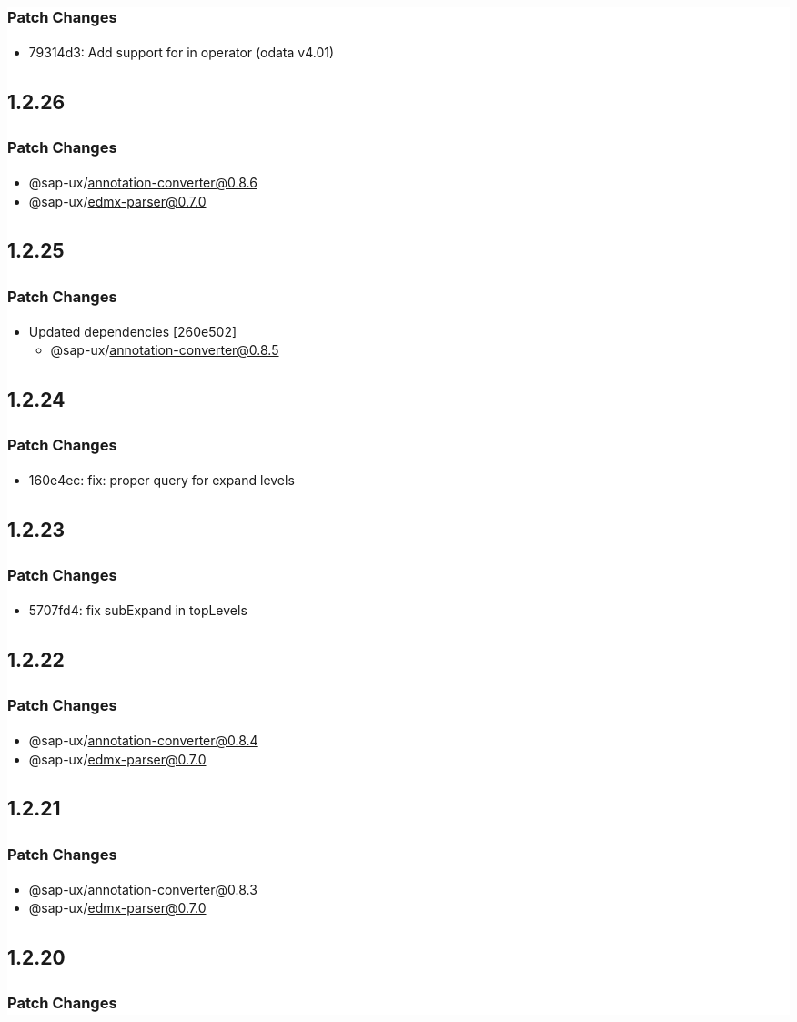 ### Patch Changes

-   79314d3: Add support for in operator (odata v4.01)

## 1.2.26

### Patch Changes

-   @sap-ux/annotation-converter@0.8.6
-   @sap-ux/edmx-parser@0.7.0

## 1.2.25

### Patch Changes

-   Updated dependencies [260e502]
    -   @sap-ux/annotation-converter@0.8.5

## 1.2.24

### Patch Changes

-   160e4ec: fix: proper query for expand levels

## 1.2.23

### Patch Changes

-   5707fd4: fix subExpand in topLevels

## 1.2.22

### Patch Changes

-   @sap-ux/annotation-converter@0.8.4
-   @sap-ux/edmx-parser@0.7.0

## 1.2.21

### Patch Changes

-   @sap-ux/annotation-converter@0.8.3
-   @sap-ux/edmx-parser@0.7.0

## 1.2.20

### Patch Changes
